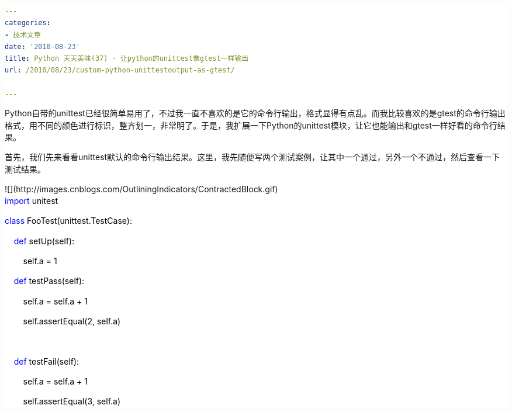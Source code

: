 ```yaml
---
categories:
- 技术文章
date: '2010-08-23'
title: Python 天天美味(37) - 让python的unittest像gtest一样输出
url: /2010/08/23/custom-python-unittestoutput-as-gtest/

---
```



Python自带的unittest已经很简单易用了，不过我一直不喜欢的是它的命令行输出，格式显得有点乱。而我比较喜欢的是gtest的命令行输出格式，用不同的颜色进行标识，整齐划一，非常明了。于是，我扩展一下Python的unittest模块，让它也能输出和gtest一样好看的命令行结果。

首先，我们先来看看unittest默认的命令行输出结果。这里，我先随便写两个测试案例，让其中一个通过，另外一个不通过，然后查看一下测试结果。

<div class="cnblogs_code" onclick="cnblogs_code_show('cff78c40-6d56-46dc-ae5c-a0ce21bd7c19')">![](http://images.cnblogs.com/OutliningIndicators/ContractedBlock.gif)
<div id="cnblogs_code_open_cff78c40-6d56-46dc-ae5c-a0ce21bd7c19">
<div><span style="color: #0000ff;">import</span><span style="color: #000000;">&nbsp;unitest

</span><span style="color: #0000ff;">class</span><span style="color: #000000;">&nbsp;FooTest(unittest.TestCase):

&nbsp;&nbsp;&nbsp;&nbsp;</span><span style="color: #0000ff;">def</span><span style="color: #000000;">&nbsp;setUp(self):

&nbsp;&nbsp;&nbsp;&nbsp;&nbsp;&nbsp;&nbsp;&nbsp;self.a&nbsp;</span><span style="color: #000000;">=</span><span style="color: #000000;">&nbsp;</span><span style="color: #000000;">1</span><span style="color: #000000;">

&nbsp;&nbsp;&nbsp;&nbsp;</span><span style="color: #0000ff;">def</span><span style="color: #000000;">&nbsp;testPass(self):

&nbsp;&nbsp;&nbsp;&nbsp;&nbsp;&nbsp;&nbsp;&nbsp;self.a&nbsp;</span><span style="color: #000000;">=</span><span style="color: #000000;">&nbsp;self.a&nbsp;</span><span style="color: #000000;">+</span><span style="color: #000000;">&nbsp;</span><span style="color: #000000;">1</span><span style="color: #000000;">

&nbsp;&nbsp;&nbsp;&nbsp;&nbsp;&nbsp;&nbsp;&nbsp;self.assertEqual(</span><span style="color: #000000;">2</span><span style="color: #000000;">,&nbsp;self.a)

&nbsp;&nbsp;&nbsp;&nbsp;&nbsp;&nbsp;&nbsp;&nbsp;

&nbsp;&nbsp;&nbsp;&nbsp;</span><span style="color: #0000ff;">def</span><span style="color: #000000;">&nbsp;testFail(self):

&nbsp;&nbsp;&nbsp;&nbsp;&nbsp;&nbsp;&nbsp;&nbsp;self.a&nbsp;</span><span style="color: #000000;">=</span><span style="color: #000000;">&nbsp;self.a&nbsp;</span><span style="color: #000000;">+</span><span style="color: #000000;">&nbsp;</span><span style="color: #000000;">1</span><span style="color: #000000;">

&nbsp;&nbsp;&nbsp;&nbsp;&nbsp;&nbsp;&nbsp;&nbsp;self.assertEqual(</span><span style="color: #000000;">3</span><span style="color: #000000;">,&nbsp;self.a)</span></div>
</div>
</div>
